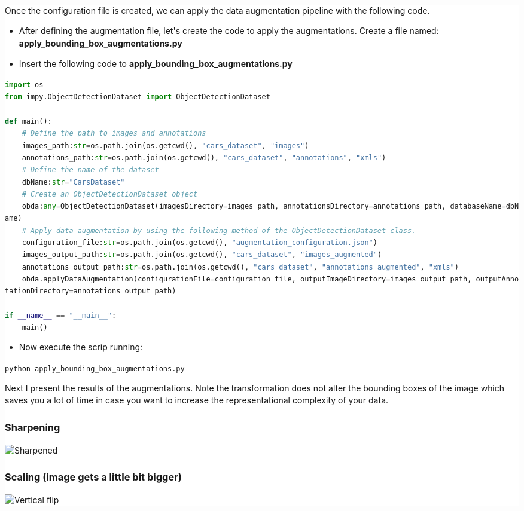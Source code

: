 <p>Once the configuration file is created, we can apply the data augmentation pipeline with the following code.</p>

<ul>
	<li>After defining the augmentation file, let's create the code to apply the augmentations. Create a file named: <b>apply_bounding_box_augmentations.py</b></li>
</ul>

<ul>
	<li>Insert the following code to <b>apply_bounding_box_augmentations.py</b></li>
</ul>

```python
import os
from impy.ObjectDetectionDataset import ObjectDetectionDataset

def main():
	# Define the path to images and annotations
	images_path:str=os.path.join(os.getcwd(), "cars_dataset", "images")
	annotations_path:str=os.path.join(os.getcwd(), "cars_dataset", "annotations", "xmls")
	# Define the name of the dataset
	dbName:str="CarsDataset"
	# Create an ObjectDetectionDataset object
	obda:any=ObjectDetectionDataset(imagesDirectory=images_path, annotationsDirectory=annotations_path, databaseName=dbName)
	# Apply data augmentation by using the following method of the ObjectDetectionDataset class.
	configuration_file:str=os.path.join(os.getcwd(), "augmentation_configuration.json")
	images_output_path:str=os.path.join(os.getcwd(), "cars_dataset", "images_augmented")
	annotations_output_path:str=os.path.join(os.getcwd(), "cars_dataset", "annotations_augmented", "xmls")
	obda.applyDataAugmentation(configurationFile=configuration_file, outputImageDirectory=images_output_path, outputAnnotationDirectory=annotations_output_path)

if __name__ == "__main__":
	main()
```

<ul>
	<li>Now execute the scrip running:</li>
</ul>

```bash
python apply_bounding_box_augmentations.py
```

<p>Next I present the results of the augmentations. Note the transformation does not alter the bounding boxes of the image which saves you a lot of time in case you want to increase the representational complexity of your data.</p>

<h3>Sharpening</h3>
<img src="static//carsShar.png" alt="Sharpened" height="300" width="500"></img>

<h3>Scaling (image gets a little bit bigger)</h3>
<img src="static//carsSc.png" alt="Vertical flip" height="300" width="500"></img>
